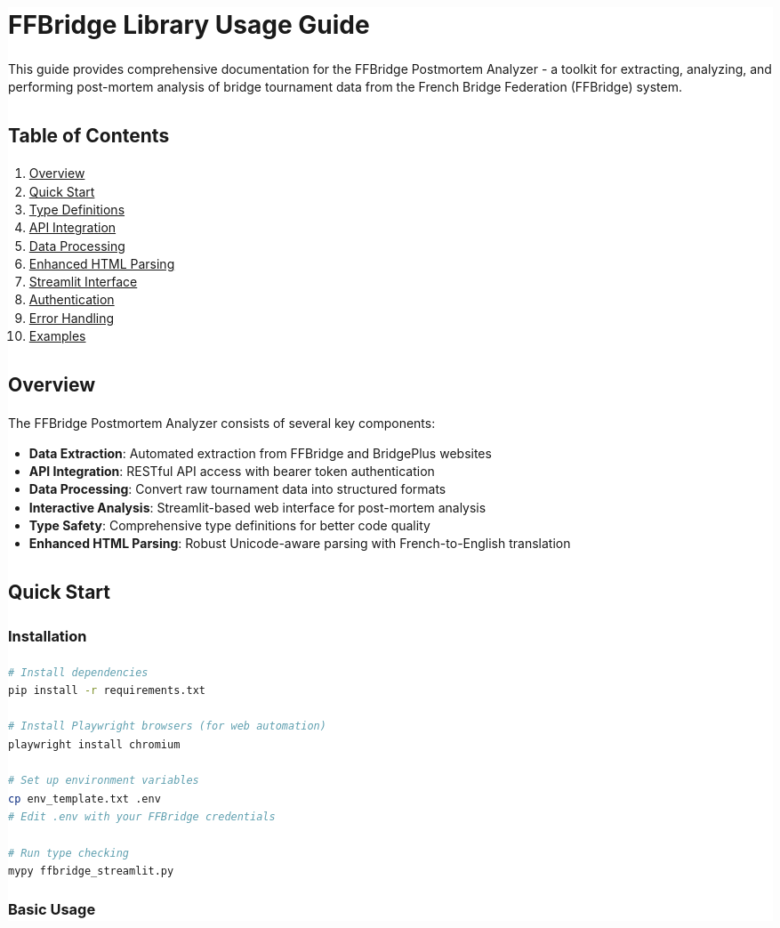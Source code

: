 # FFBridge Library Usage Guide

This guide provides comprehensive documentation for the FFBridge Postmortem Analyzer - a toolkit for extracting, analyzing, and performing post-mortem analysis of bridge tournament data from the French Bridge Federation (FFBridge) system.

## Table of Contents

1. [Overview](#overview)
2. [Quick Start](#quick-start)
3. [Type Definitions](#type-definitions)
4. [API Integration](#api-integration)
5. [Data Processing](#data-processing)
6. [Enhanced HTML Parsing](#enhanced-html-parsing)
7. [Streamlit Interface](#streamlit-interface)
8. [Authentication](#authentication)
9. [Error Handling](#error-handling)
10. [Examples](#examples)

## Overview

The FFBridge Postmortem Analyzer consists of several key components:

- **Data Extraction**: Automated extraction from FFBridge and BridgePlus websites
- **API Integration**: RESTful API access with bearer token authentication
- **Data Processing**: Convert raw tournament data into structured formats
- **Interactive Analysis**: Streamlit-based web interface for post-mortem analysis
- **Type Safety**: Comprehensive type definitions for better code quality
- **Enhanced HTML Parsing**: Robust Unicode-aware parsing with French-to-English translation

## Quick Start

### Installation

```bash
# Install dependencies
pip install -r requirements.txt

# Install Playwright browsers (for web automation)
playwright install chromium

# Set up environment variables
cp env_template.txt .env
# Edit .env with your FFBridge credentials

# Run type checking
mypy ffbridge_streamlit.py
```

### Basic Usage
